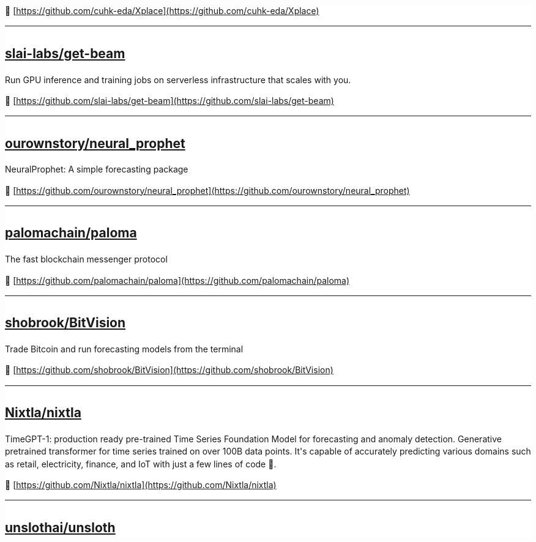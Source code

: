 🔗 [https://github.com/cuhk-eda/Xplace](https://github.com/cuhk-eda/Xplace)

---

## [slai-labs/get-beam](https://github.com/slai-labs/get-beam)

Run GPU inference and training jobs on serverless infrastructure that scales with you.

🔗 [https://github.com/slai-labs/get-beam](https://github.com/slai-labs/get-beam)

---

## [ourownstory/neural_prophet](https://github.com/ourownstory/neural_prophet)

NeuralProphet: A simple forecasting package

🔗 [https://github.com/ourownstory/neural_prophet](https://github.com/ourownstory/neural_prophet)

---

## [palomachain/paloma](https://github.com/palomachain/paloma)

The fast blockchain messenger protocol

🔗 [https://github.com/palomachain/paloma](https://github.com/palomachain/paloma)

---

## [shobrook/BitVision](https://github.com/shobrook/BitVision)

Trade Bitcoin and run forecasting models from the terminal

🔗 [https://github.com/shobrook/BitVision](https://github.com/shobrook/BitVision)

---

## [Nixtla/nixtla](https://github.com/Nixtla/nixtla)

TimeGPT-1: production ready pre-trained Time Series Foundation Model  for forecasting and anomaly detection. Generative pretrained transformer for time series trained on over 100B data points. It's capable of accurately predicting various domains such as retail, electricity, finance, and IoT with just a few lines of code 🚀.

🔗 [https://github.com/Nixtla/nixtla](https://github.com/Nixtla/nixtla)

---

## [unslothai/unsloth](https://github.com/unslothai/unsloth)
